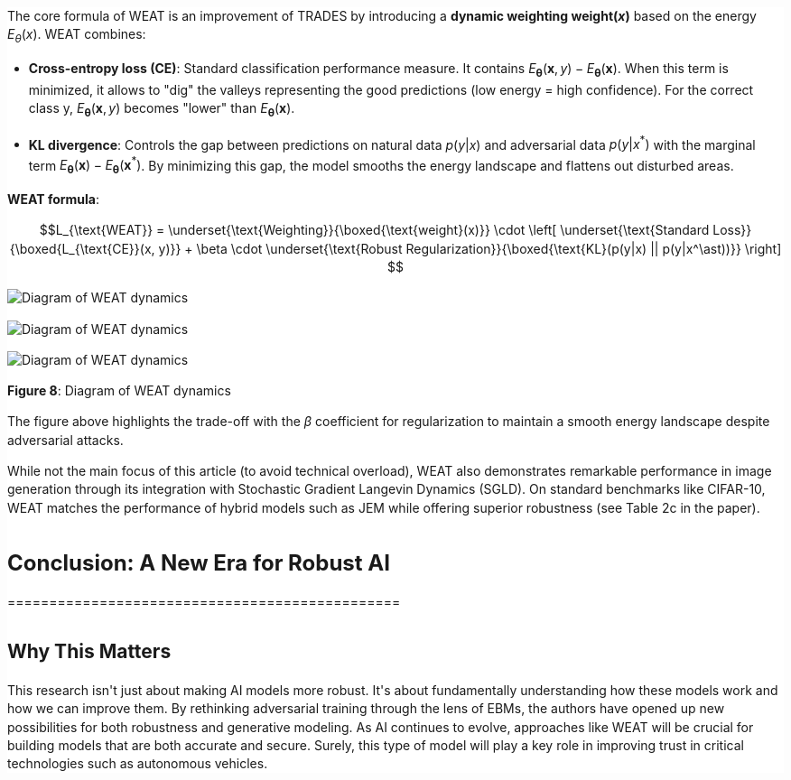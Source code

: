 The core formula of WEAT is an improvement of TRADES by introducing a
**dynamic weighting weight$(x)$** based on the energy $E_\theta(x)$.
WEAT combines:

-   **Cross-entropy loss (CE)**: Standard classification performance
    measure. It contains
    $E_{\boldsymbol{\theta}}(\mathbf{x}, y) - E_{\boldsymbol{\theta}}(\mathbf{x})$.
    When this term is minimized, it allows to \"dig\" the valleys
    representing the good predictions (low energy = high confidence).
    For the correct class y, $E_{\boldsymbol{\theta}}(\mathbf{x}, y)$
    becomes \"lower\" than $E_{\boldsymbol{\theta}}(\mathbf{x})$.

-   **KL divergence**: Controls the gap between predictions on natural
    data $p(y|x)$ and adversarial data $p(y|x^\ast)$ with the marginal term
    $E_{\boldsymbol{\theta}}(\mathbf{x}) - E_{\boldsymbol{\theta}}(\mathbf{x}^\ast)$.
    By minimizing this gap, the model smooths the energy landscape and
    flattens out disturbed areas.

**WEAT formula**:

$$L_{\text{WEAT}} = \underset{\text{Weighting}}{\boxed{\text{weight}(x)}} \cdot \left[ 
    \underset{\text{Standard Loss}}{\boxed{L_{\text{CE}}(x, y)}} + 
    \beta \cdot \underset{\text{Robust Regularization}}{\boxed{\text{KL}(p(y|x) || p(y|x^\ast))}}
\right]
$$

![Diagram of WEAT dynamics](/images/Robust_Classifiers_EBM/valley1.png)

![Diagram of WEAT dynamics](/images/Robust_Classifiers_EBM/valley2.png)

![Diagram of WEAT dynamics](/images/Robust_Classifiers_EBM/valley3.png)

**Figure 8**: Diagram of WEAT dynamics

The figure above highlights the trade-off with the $\beta$ coefficient
for regularization to maintain a smooth energy landscape despite
adversarial attacks.

While not the main focus of this article (to avoid technical overload),
WEAT also demonstrates remarkable performance in image generation
through its integration with Stochastic Gradient Langevin Dynamics
(SGLD). On standard benchmarks like CIFAR-10, WEAT matches the
performance of hybrid models such as JEM while offering superior
robustness (see Table 2c in the paper).

<h1 style="font-size: 24px;">Conclusion: A New Era for Robust AI </h1>
===============================================

Why This Matters
----------------

This research isn't just about making AI models more robust. It's about
fundamentally understanding how these models work and how we can improve
them. By rethinking adversarial training through the lens of EBMs, the
authors have opened up new possibilities for both robustness and
generative modeling. As AI continues to evolve, approaches like WEAT
will be crucial for building models that are both accurate and secure.
Surely, this type of model will play a key role in improving trust in
critical technologies such as autonomous vehicles.
